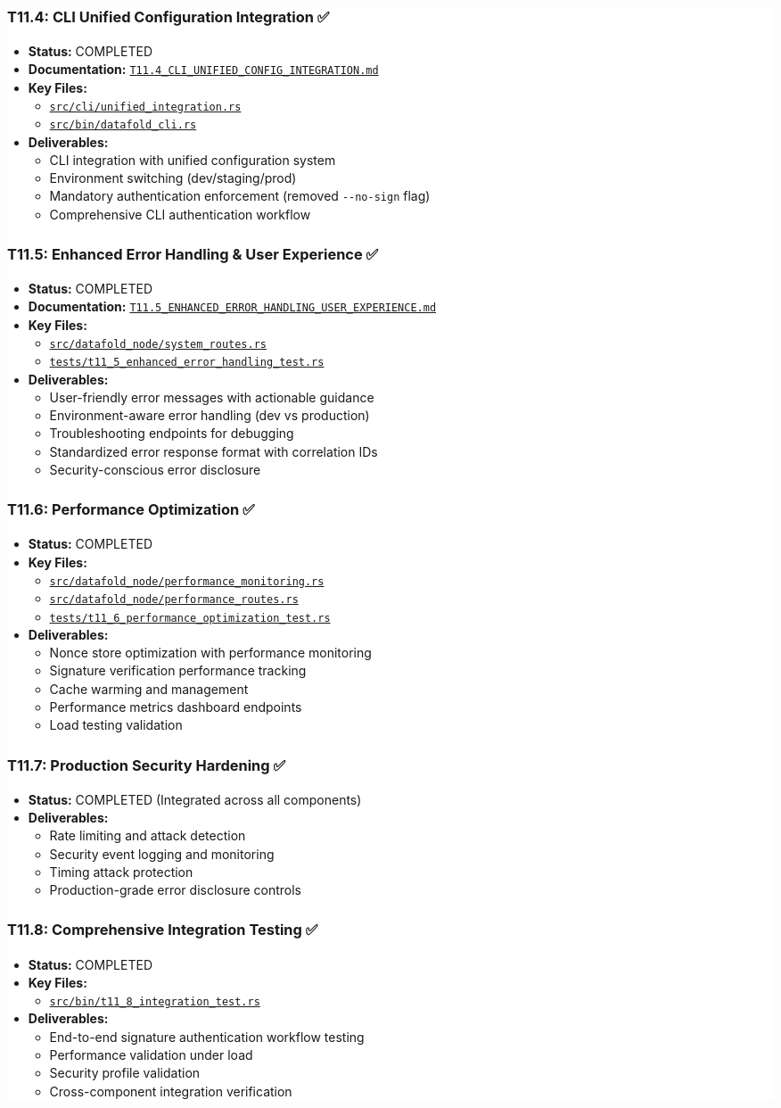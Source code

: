 ### T11.4: CLI Unified Configuration Integration ✅
- **Status:** COMPLETED
- **Documentation:** [`T11.4_CLI_UNIFIED_CONFIG_INTEGRATION.md`](T11.4_CLI_UNIFIED_CONFIG_INTEGRATION.md)
- **Key Files:**
  - [`src/cli/unified_integration.rs`](../src/cli/unified_integration.rs)
  - [`src/bin/datafold_cli.rs`](../src/bin/datafold_cli.rs)
- **Deliverables:**
  - CLI integration with unified configuration system
  - Environment switching (dev/staging/prod)
  - Mandatory authentication enforcement (removed `--no-sign` flag)
  - Comprehensive CLI authentication workflow

### T11.5: Enhanced Error Handling & User Experience ✅
- **Status:** COMPLETED
- **Documentation:** [`T11.5_ENHANCED_ERROR_HANDLING_USER_EXPERIENCE.md`](T11.5_ENHANCED_ERROR_HANDLING_USER_EXPERIENCE.md)
- **Key Files:**
  - [`src/datafold_node/system_routes.rs`](../src/datafold_node/system_routes.rs)
  - [`tests/t11_5_enhanced_error_handling_test.rs`](../tests/t11_5_enhanced_error_handling_test.rs)
- **Deliverables:**
  - User-friendly error messages with actionable guidance
  - Environment-aware error handling (dev vs production)
  - Troubleshooting endpoints for debugging
  - Standardized error response format with correlation IDs
  - Security-conscious error disclosure

### T11.6: Performance Optimization ✅
- **Status:** COMPLETED
- **Key Files:**
  - [`src/datafold_node/performance_monitoring.rs`](../src/datafold_node/performance_monitoring.rs)
  - [`src/datafold_node/performance_routes.rs`](../src/datafold_node/performance_routes.rs)
  - [`tests/t11_6_performance_optimization_test.rs`](../tests/t11_6_performance_optimization_test.rs)
- **Deliverables:**
  - Nonce store optimization with performance monitoring
  - Signature verification performance tracking
  - Cache warming and management
  - Performance metrics dashboard endpoints
  - Load testing validation

### T11.7: Production Security Hardening ✅
- **Status:** COMPLETED (Integrated across all components)
- **Deliverables:**
  - Rate limiting and attack detection
  - Security event logging and monitoring
  - Timing attack protection
  - Production-grade error disclosure controls

### T11.8: Comprehensive Integration Testing ✅
- **Status:** COMPLETED
- **Key Files:**
  - [`src/bin/t11_8_integration_test.rs`](../src/bin/t11_8_integration_test.rs)
- **Deliverables:**
  - End-to-end signature authentication workflow testing
  - Performance validation under load
  - Security profile validation
  - Cross-component integration verification
